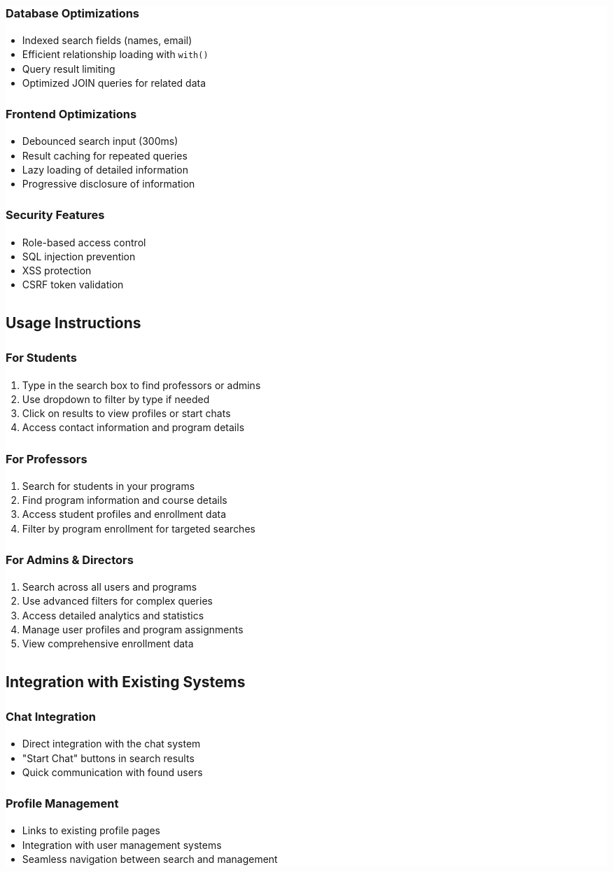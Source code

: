### **Database Optimizations**
- Indexed search fields (names, email)
- Efficient relationship loading with `with()`
- Query result limiting
- Optimized JOIN queries for related data

### **Frontend Optimizations**
- Debounced search input (300ms)
- Result caching for repeated queries
- Lazy loading of detailed information
- Progressive disclosure of information

### **Security Features**
- Role-based access control
- SQL injection prevention
- XSS protection
- CSRF token validation

## Usage Instructions

### **For Students**
1. Type in the search box to find professors or admins
2. Use dropdown to filter by type if needed
3. Click on results to view profiles or start chats
4. Access contact information and program details

### **For Professors**
1. Search for students in your programs
2. Find program information and course details
3. Access student profiles and enrollment data
4. Filter by program enrollment for targeted searches

### **For Admins & Directors**
1. Search across all users and programs
2. Use advanced filters for complex queries
3. Access detailed analytics and statistics
4. Manage user profiles and program assignments
5. View comprehensive enrollment data

## Integration with Existing Systems

### **Chat Integration**
- Direct integration with the chat system
- "Start Chat" buttons in search results
- Quick communication with found users

### **Profile Management**
- Links to existing profile pages
- Integration with user management systems
- Seamless navigation between search and management
